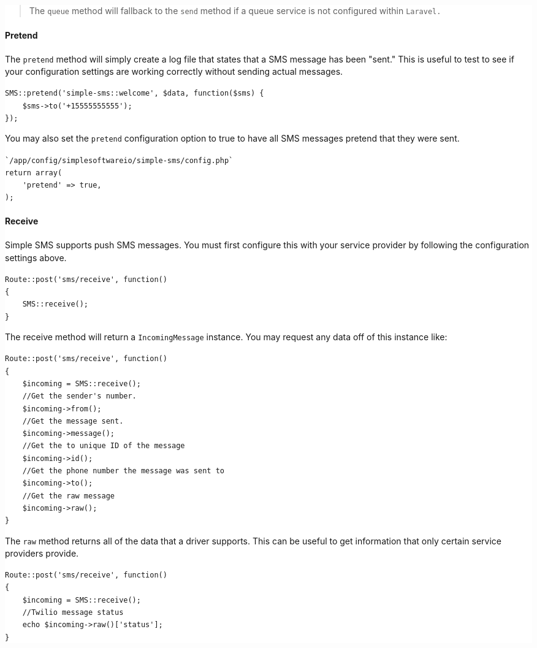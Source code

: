 >The `queue` method will fallback to the `send` method if a queue service is not configured within `Laravel.`

#### Pretend

The `pretend` method will simply create a log file that states that a SMS message has been "sent."  This is useful to test to see if your configuration settings are working correctly without sending actual messages.

	SMS::pretend('simple-sms::welcome', $data, function($sms) {
		$sms->to('+15555555555');
	});

You may also set the `pretend` configuration option to true to have all SMS messages pretend that they were sent.

	`/app/config/simplesoftwareio/simple-sms/config.php`
	return array(
		'pretend' => true,
	);

#### Receive

Simple SMS supports push SMS messages.  You must first configure this with your service provider by following the configuration settings above.

    Route::post('sms/receive', function()
    {
        SMS::receive();
    }

The receive method will return a `IncomingMessage` instance.  You may request any data off of this instance like:

    Route::post('sms/receive', function()
    {
        $incoming = SMS::receive();
        //Get the sender's number.
        $incoming->from();
        //Get the message sent.
        $incoming->message();
        //Get the to unique ID of the message
        $incoming->id();
        //Get the phone number the message was sent to
        $incoming->to();
        //Get the raw message
        $incoming->raw();
    }

The `raw` method returns all of the data that a driver supports.  This can be useful to get information that only certain service providers provide.

    Route::post('sms/receive', function()
    {
        $incoming = SMS::receive();
        //Twilio message status
        echo $incoming->raw()['status'];
    }
